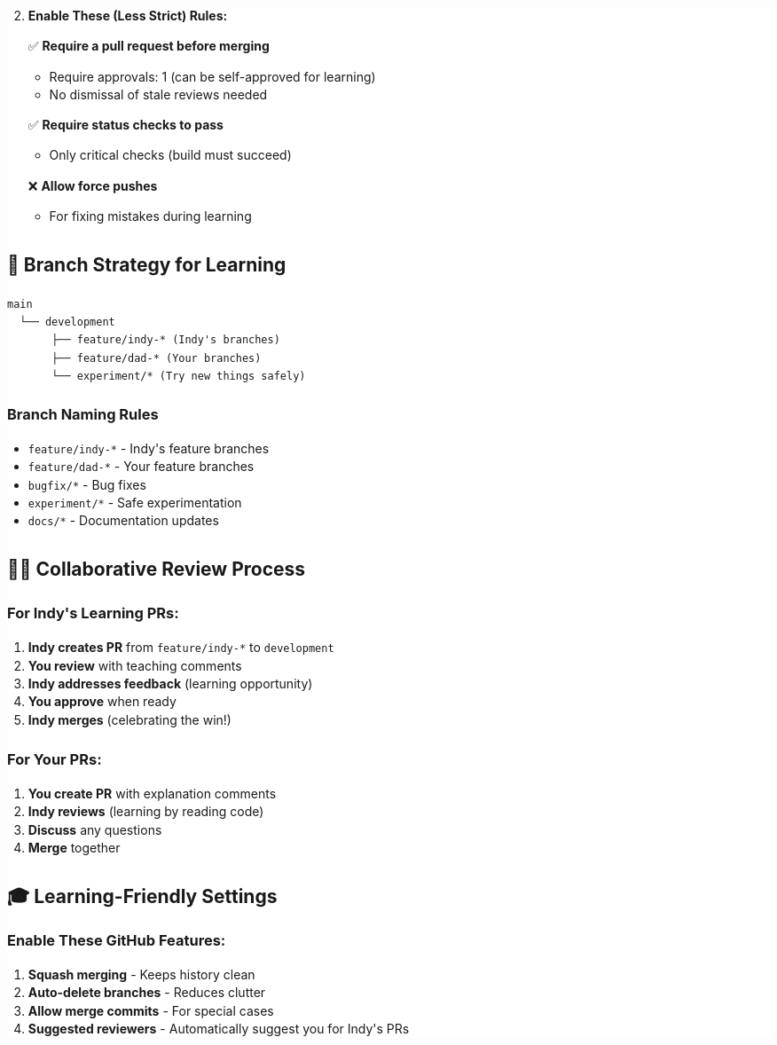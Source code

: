 2. **Enable These (Less Strict) Rules:**

   ✅ **Require a pull request before merging**
   - Require approvals: 1 (can be self-approved for learning)
   - No dismissal of stale reviews needed

   ✅ **Require status checks to pass**
   - Only critical checks (build must succeed)

   ❌ **Allow force pushes**
   - For fixing mistakes during learning

## 🌳 Branch Strategy for Learning

```
main
  └── development
       ├── feature/indy-* (Indy's branches)
       ├── feature/dad-* (Your branches)
       └── experiment/* (Try new things safely)
```

### Branch Naming Rules
- `feature/indy-*` - Indy's feature branches
- `feature/dad-*` - Your feature branches  
- `bugfix/*` - Bug fixes
- `experiment/*` - Safe experimentation
- `docs/*` - Documentation updates

## 👨‍👦 Collaborative Review Process

### For Indy's Learning PRs:
1. **Indy creates PR** from `feature/indy-*` to `development`
2. **You review** with teaching comments
3. **Indy addresses feedback** (learning opportunity)
4. **You approve** when ready
5. **Indy merges** (celebrating the win!)

### For Your PRs:
1. **You create PR** with explanation comments
2. **Indy reviews** (learning by reading code)
3. **Discuss** any questions
4. **Merge** together

## 🎓 Learning-Friendly Settings

### Enable These GitHub Features:
1. **Squash merging** - Keeps history clean
2. **Auto-delete branches** - Reduces clutter
3. **Allow merge commits** - For special cases
4. **Suggested reviewers** - Automatically suggest you for Indy's PRs
